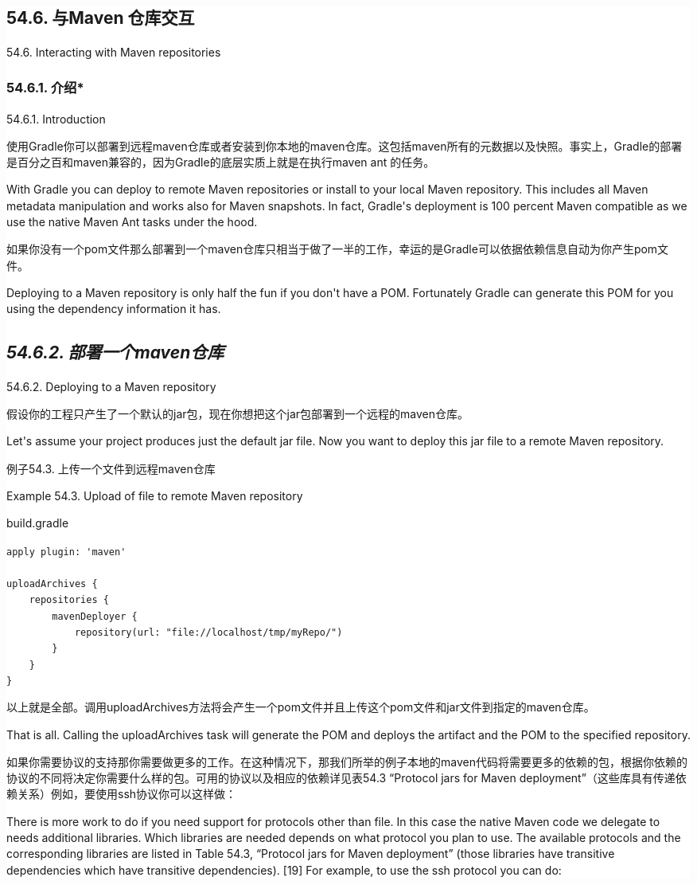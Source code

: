 ## **54.6. 与Maven 仓库交互**

54.6. Interacting with Maven repositories

### **54.6.1. 介绍***

54.6.1. Introduction

使用Gradle你可以部署到远程maven仓库或者安装到你本地的maven仓库。这包括maven所有的元数据以及快照。事实上，Gradle的部署是百分之百和maven兼容的，因为Gradle的底层实质上就是在执行maven ant 的任务。

With Gradle you can deploy to remote Maven repositories or install to your local Maven repository. This includes all Maven metadata manipulation and works also for Maven snapshots. In fact, Gradle's deployment is 100 percent Maven compatible as we use the native Maven Ant tasks under the hood. 

如果你没有一个pom文件那么部署到一个maven仓库只相当于做了一半的工作，幸运的是Gradle可以依据依赖信息自动为你产生pom文件。

Deploying to a Maven repository is only half the fun if you don't have a POM. Fortunately Gradle can generate this POM for you using the dependency information it has. 

## ***54.6.2. 部署一个maven仓库***

54.6.2. Deploying to a Maven repository

假设你的工程只产生了一个默认的jar包，现在你想把这个jar包部署到一个远程的maven仓库。

Let's assume your project produces just the default jar file. Now you want to deploy this jar file to a remote Maven repository. 

例子54.3.  上传一个文件到远程maven仓库

Example 54.3. Upload of file to remote Maven repository

build.gradle
```
apply plugin: 'maven'

uploadArchives {
    repositories {
        mavenDeployer {
            repository(url: "file://localhost/tmp/myRepo/")
        }
    }
}
```

以上就是全部。调用uploadArchives方法将会产生一个pom文件并且上传这个pom文件和jar文件到指定的maven仓库。

That is all. Calling the uploadArchives task will generate the POM and deploys the artifact and the POM to the specified repository. 

如果你需要协议的支持那你需要做更多的工作。在这种情况下，那我们所举的例子本地的maven代码将需要更多的依赖的包，根据你依赖的协议的不同将决定你需要什么样的包。可用的协议以及相应的依赖详见表54.3 “Protocol jars for Maven deployment”（这些库具有传递依赖关系）例如，要使用ssh协议你可以这样做：

There is more work to do if you need support for protocols other than file. In this case the native Maven code we delegate to needs additional libraries. Which libraries are needed depends on what protocol you plan to use. The available protocols and the corresponding libraries are listed in Table 54.3, “Protocol jars for Maven deployment” (those libraries have transitive dependencies which have transitive dependencies). [19] For example, to use the ssh protocol you can do: 
